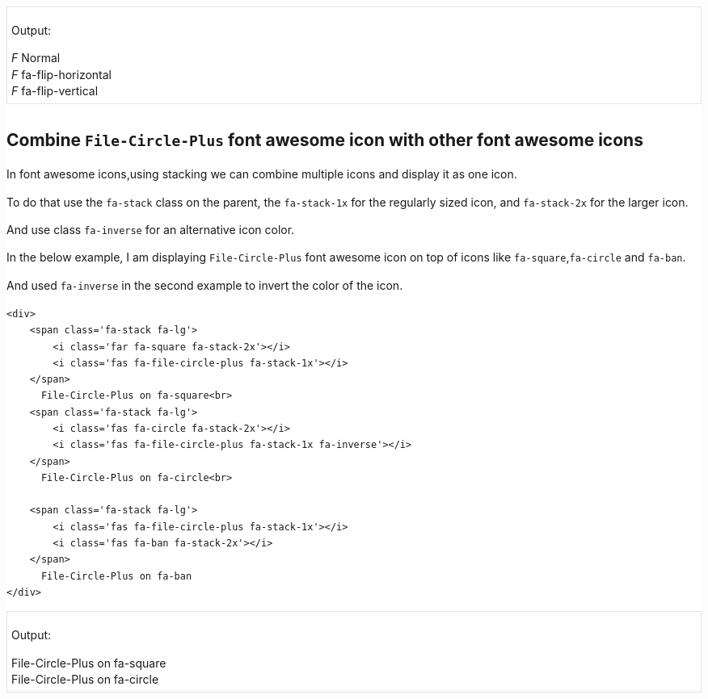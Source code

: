 <div style='border:1px solid rgba(0,0,0,.1);margin-bottom:10px;padding:5px;'>
<p>Output:</p>


<div>
<i class='fas fa-file-circle-plus fa-3x'>F</i> Normal <br>
<i class='fas fa-file-circle-plus fa-flip-horizontal fa-3x'>F</i> fa-flip-horizontal<br>
<i class='fas fa-file-circle-plus fa-flip-vertical fa-3x'>F</i> fa-flip-vertical<br>
</div>
</div>

## Combine `File-Circle-Plus` font awesome icon with other font awesome icons

In font awesome icons,using stacking we can combine multiple icons and display it as one icon.

To do that use the `fa-stack` class on the parent, the `fa-stack-1x` for the regularly sized icon, and `fa-stack-2x` for the larger icon.

And use class `fa-inverse` for an alternative icon color. 

In the below example, I am displaying `File-Circle-Plus` font awesome icon on top of icons like `fa-square`,`fa-circle` and `fa-ban`.

And used `fa-inverse` in the second example to invert the color of the icon.
```
<div>
    <span class='fa-stack fa-lg'>
        <i class='far fa-square fa-stack-2x'></i>
        <i class='fas fa-file-circle-plus fa-stack-1x'></i>
    </span>
      File-Circle-Plus on fa-square<br>
    <span class='fa-stack fa-lg'>
        <i class='fas fa-circle fa-stack-2x'></i>
        <i class='fas fa-file-circle-plus fa-stack-1x fa-inverse'></i>
    </span>
      File-Circle-Plus on fa-circle<br>

    <span class='fa-stack fa-lg'>
        <i class='fas fa-file-circle-plus fa-stack-1x'></i>
        <i class='fas fa-ban fa-stack-2x'></i>
    </span>
      File-Circle-Plus on fa-ban
</div>
```

<div style='border:1px solid rgba(0,0,0,.1);margin-bottom:10px;padding:5px;'>
<p>Output:</p>


<div>
    <span class='fa-stack fa-lg'>
        <i class='far fa-square fa-stack-2x'></i>
        <i class='fas fa-file-circle-plus fa-stack-1x'></i>
    </span>
      File-Circle-Plus on fa-square<br>
    <span class='fa-stack fa-lg'>
        <i class='fas fa-circle fa-stack-2x'></i>
        <i class='fas fa-file-circle-plus fa-stack-1x fa-inverse'></i>
    </span>
      File-Circle-Plus on fa-circle<br>
